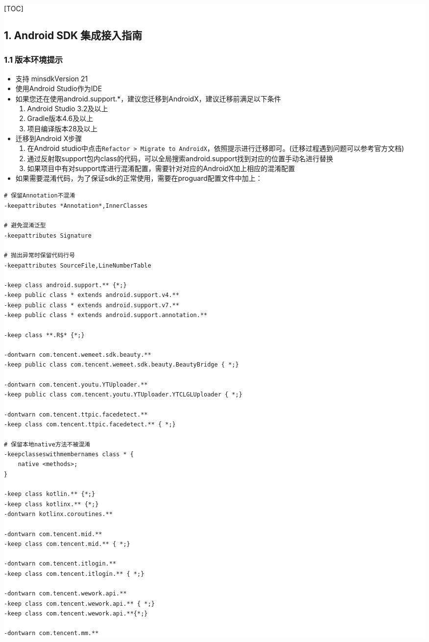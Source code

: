 
[TOC]

## 1. Android SDK 集成接入指南

### 1.1 版本环境提示
- 支持 minsdkVersion 21
- 使用Android Studio作为IDE
- 如果您还在使用android.support.*，建议您迁移到AndroidX，建议迁移前满足以下条件
	1. Android Studio 3.2及以上
	1. Gradle版本4.6及以上
	1. 项目编译版本28及以上
- 迁移到Android X步骤
	1. 在Android studio中点击`Refactor > Migrate to AndroidX`，依照提示进行迁移即可。(迁移过程遇到问题可以参考官方文档)
	1. 通过反射取support包内class的代码，可以全局搜索android.support找到对应的位置手动名进行替换
	1. 如果项目中有对support库进行混淆配置，需要针对对应的AndroidX加上相应的混淆配置
- 如果需要混淆代码，为了保证sdk的正常使用，需要在proguard配置文件中加上：

```
# 保留Annotation不混淆
-keepattributes *Annotation*,InnerClasses

# 避免混淆泛型
-keepattributes Signature

# 抛出异常时保留代码行号
-keepattributes SourceFile,LineNumberTable

-keep class android.support.** {*;}
-keep public class * extends android.support.v4.**
-keep public class * extends android.support.v7.**
-keep public class * extends android.support.annotation.**

-keep class **.R$* {*;}

-dontwarn com.tencent.wemeet.sdk.beauty.**
-keep public class com.tencent.wemeet.sdk.beauty.BeautyBridge { *;}

-dontwarn com.tencent.youtu.YTUploader.**
-keep public class com.tencent.youtu.YTUploader.YTCLGLUploader { *;}

-dontwarn com.tencent.ttpic.facedetect.**
-keep class com.tencent.ttpic.facedetect.** { *;}

# 保留本地native方法不被混淆
-keepclasseswithmembernames class * {
    native <methods>;
}

-keep class kotlin.** {*;}
-keep class kotlinx.** {*;}
-dontwarn kotlinx.coroutines.**

-dontwarn com.tencent.mid.**
-keep class com.tencent.mid.** { *;}

-dontwarn com.tencent.itlogin.**
-keep class com.tencent.itlogin.** { *;}

-dontwarn com.tencent.wework.api.**
-keep class com.tencent.wework.api.** { *;}
-keep class com.tencent.wework.api.**{*;}

-dontwarn com.tencent.mm.**
```